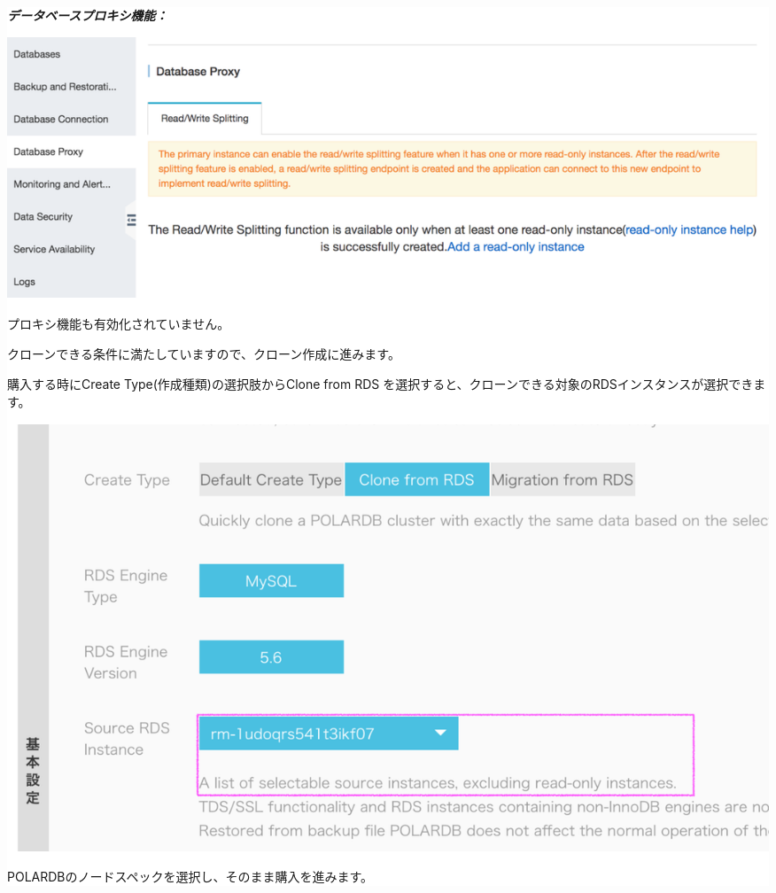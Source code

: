 <b><i>データベースプロキシ機能：</i></b>

![img](https://raw.githubusercontent.com/sbopsv/cloud-tech/master/content/usecase-Database/Database_images_26006613497985700/20200109110457.png "img")      

プロキシ機能も有効化されていません。

クローンできる条件に満たしていますので、クローン作成に進みます。

購入する時にCreate Type(作成種類)の選択肢からClone from RDS を選択すると、クローンできる対象のRDSインスタンスが選択できます。

![img](https://raw.githubusercontent.com/sbopsv/cloud-tech/master/content/usecase-Database/Database_images_26006613497985700/20200108170419.png "img")      

POLARDBのノードスペックを選択し、そのまま購入を進みます。